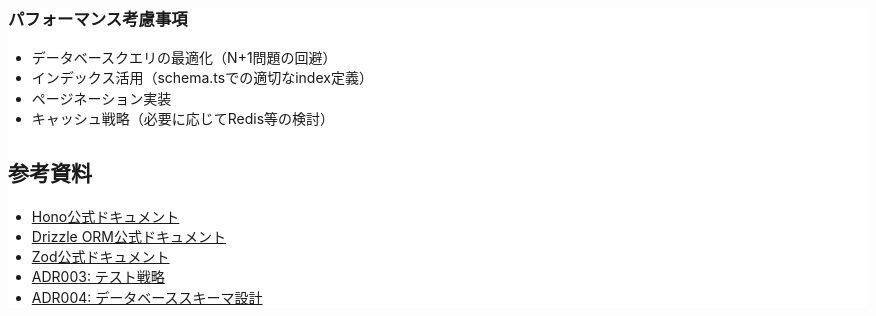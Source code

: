 ### パフォーマンス考慮事項

- データベースクエリの最適化（N+1問題の回避）
- インデックス活用（schema.tsでの適切なindex定義）
- ページネーション実装
- キャッシュ戦略（必要に応じてRedis等の検討）

## 参考資料

- [Hono公式ドキュメント](https://hono.dev/)
- [Drizzle ORM公式ドキュメント](https://orm.drizzle.team/)
- [Zod公式ドキュメント](https://zod.dev/)
- [ADR003: テスト戦略](../../docs/adr/ADR003-testing.md)
- [ADR004: データベーススキーマ設計](../../docs/adr/ADR004-database-schema.md)
